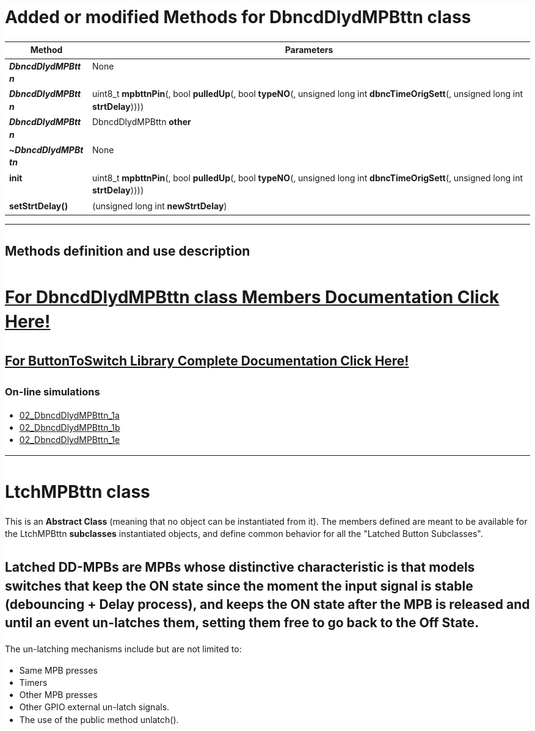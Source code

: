 # Added or modified Methods for DbncdDlydMPBttn class  
|Method | Parameters|
|---|---|
|**_DbncdDlydMPBttn_** |None|
|**_DbncdDlydMPBttn_** |uint8_t **mpbttnPin**(, bool **pulledUp**(, bool **typeNO**(, unsigned long int **dbncTimeOrigSett**(, unsigned long int **strtDelay**))))|
|**_DbncdDlydMPBttn_** |DbncdDlydMPBttn **other**|
|**~_DbncdDlydMPBttn_** |None|
|**init** |uint8_t **mpbttnPin**(, bool **pulledUp**(, bool **typeNO**(, unsigned long int **dbncTimeOrigSett**(, unsigned long int **strtDelay**))))|
|**setStrtDelay()**|(unsigned long int **newStrtDelay**)|
  
---  
## Methods definition and use description  

# [For DbncdDlydMPBttn class Members Documentation Click Here!](https://gabygold67.github.io/ButtonToSwitch_AVR/class_dbncd_dlyd_m_p_bttn-members.html)

## [For ButtonToSwitch Library Complete Documentation Click Here!](https://gabygold67.github.io/ButtonToSwitch_AVR/)

### On-line simulations  
- [02_DbncdDlydMPBttn_1a](https://wokwi.com/projects/414259642137246721)
- [02_DbncdDlydMPBttn_1b](https://wokwi.com/projects/414328357535912961)
- [02_DbncdDlydMPBttn_1e](https://wokwi.com/projects/414328756881033217)

---  

# LtchMPBttn class  
This is an **Abstract Class** (meaning that no object can be instantiated from it). The members defined are meant to be available for the LtchMPBttn **subclasses** instantiated objects, and define common behavior for all the "Latched Button Subclasses".  
 ## **Latched DD-MPBs** are MPBs whose distinctive characteristic is that models switches that keep the ON state since the moment the input signal is stable (debouncing + Delay process), and keeps the ON state after the MPB is released and until an event un-latches them, setting them free to go back to the **Off State**.  
 The un-latching mechanisms include but are not limited to: 
 - Same MPB presses
 - Timers
 - Other MPB presses
 - Other GPIO external un-latch signals.  
 - The use of the public method unlatch().  
